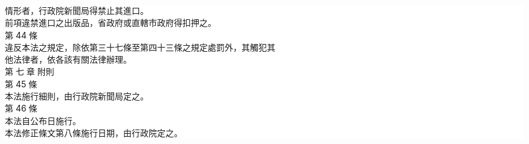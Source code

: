 
情形者，行政院新聞局得禁止其進口。  
前項違禁進口之出版品，省政府或直轄市政府得扣押之。  
第 44 條  
違反本法之規定，除依第三十七條至第四十三條之規定處罰外，其觸犯其  
他法律者，依各該有關法律辦理。  
第 七 章 附則  
第 45 條  
本法施行細則，由行政院新聞局定之。  
第 46 條  
本法自公布日施行。  
本法修正條文第八條施行日期，由行政院定之。  


